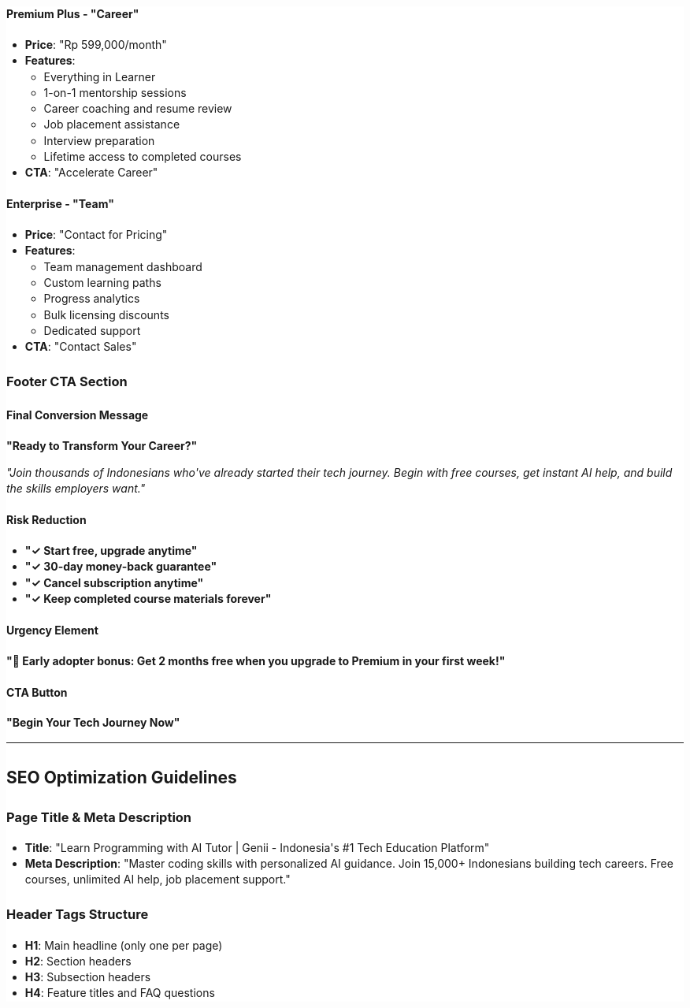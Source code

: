 #### Premium Plus - "Career"
- **Price**: "Rp 599,000/month"  
- **Features**:
  - Everything in Learner
  - 1-on-1 mentorship sessions
  - Career coaching and resume review
  - Job placement assistance
  - Interview preparation
  - Lifetime access to completed courses
- **CTA**: "Accelerate Career"

#### Enterprise - "Team"
- **Price**: "Contact for Pricing"
- **Features**:
  - Team management dashboard
  - Custom learning paths
  - Progress analytics  
  - Bulk licensing discounts
  - Dedicated support
- **CTA**: "Contact Sales"

### Footer CTA Section

#### Final Conversion Message
**"Ready to Transform Your Career?"**

*"Join thousands of Indonesians who've already started their tech journey. Begin with free courses, get instant AI help, and build the skills employers want."*

#### Risk Reduction
- **"✓ Start free, upgrade anytime"**
- **"✓ 30-day money-back guarantee"**  
- **"✓ Cancel subscription anytime"**
- **"✓ Keep completed course materials forever"**

#### Urgency Element
**"🎁 Early adopter bonus: Get 2 months free when you upgrade to Premium in your first week!"**

#### CTA Button
**"Begin Your Tech Journey Now"**

---

## SEO Optimization Guidelines

### Page Title & Meta Description
- **Title**: "Learn Programming with AI Tutor | Genii - Indonesia's #1 Tech Education Platform"
- **Meta Description**: "Master coding skills with personalized AI guidance. Join 15,000+ Indonesians building tech careers. Free courses, unlimited AI help, job placement support."

### Header Tags Structure
- **H1**: Main headline (only one per page)
- **H2**: Section headers  
- **H3**: Subsection headers
- **H4**: Feature titles and FAQ questions
